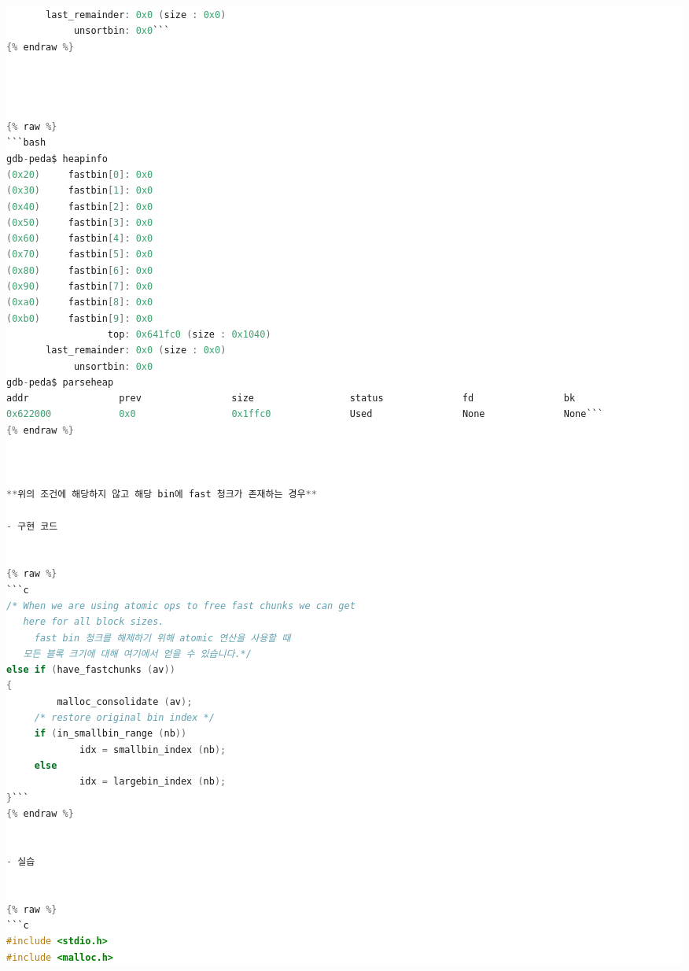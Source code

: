 ```c
       last_remainder: 0x0 (size : 0x0)
            unsortbin: 0x0```
{% endraw %}




{% raw %}
```bash
gdb-peda$ heapinfo
(0x20)     fastbin[0]: 0x0
(0x30)     fastbin[1]: 0x0
(0x40)     fastbin[2]: 0x0
(0x50)     fastbin[3]: 0x0
(0x60)     fastbin[4]: 0x0
(0x70)     fastbin[5]: 0x0
(0x80)     fastbin[6]: 0x0
(0x90)     fastbin[7]: 0x0
(0xa0)     fastbin[8]: 0x0
(0xb0)     fastbin[9]: 0x0
                  top: 0x641fc0 (size : 0x1040)
       last_remainder: 0x0 (size : 0x0)
            unsortbin: 0x0
gdb-peda$ parseheap
addr                prev                size                 status              fd                bk
0x622000            0x0                 0x1ffc0              Used                None              None```
{% endraw %}



**위의 조건에 해당하지 않고 해당 bin에 fast 청크가 존재하는 경우**

- 구현 코드


{% raw %}
```c
/* When we are using atomic ops to free fast chunks we can get
   here for all block sizes.  
	 fast bin 청크를 해제하기 위해 atomic 연산을 사용할 때 
   모든 블록 크기에 대해 여기에서 얻을 수 있습니다.*/
else if (have_fastchunks (av))
{
		 malloc_consolidate (av);
     /* restore original bin index */
     if (in_smallbin_range (nb))
		     idx = smallbin_index (nb);
     else
		     idx = largebin_index (nb);
}```
{% endraw %}


- 실습


{% raw %}
```c
#include <stdio.h>
#include <malloc.h>

```